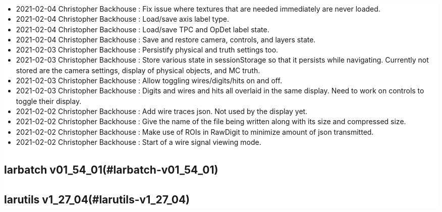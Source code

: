 -   2021-02-04 Christopher Backhouse : Fix issue where textures that are needed immediately are never loaded.
-   2021-02-04 Christopher Backhouse : Load/save axis label type.
-   2021-02-04 Christopher Backhouse : Load/save TPC and OpDet label state.
-   2021-02-04 Christopher Backhouse : Save and restore camera, controls, and layers state.
-   2021-02-03 Christopher Backhouse : Persistify physical and truth settings too.
-   2021-02-03 Christopher Backhouse : Store various state in sessionStorage so that it persists while navigating. Currently not stored are the camera settings, display of physical objects, and MC truth.
-   2021-02-03 Christopher Backhouse : Allow toggling wires/digits/hits on and off.
-   2021-02-03 Christopher Backhouse : Digits and wires and hits all overlaid in the same display. Need to work on controls to toggle their display.
-   2021-02-02 Christopher Backhouse : Add wire traces json. Not used by the display yet.
-   2021-02-02 Christopher Backhouse : Give the name of the file being written along with its size and compressed size.
-   2021-02-02 Christopher Backhouse : Make use of ROIs in RawDigit to minimize amount of json transmitted.
-   2021-02-02 Christopher Backhouse : Start of a wire signal viewing mode.

larbatch v01\_54\_01(#larbatch-v01_54_01)
--------------------------------------------

larutils v1\_27\_04(#larutils-v1_27_04)
------------------------------------------
